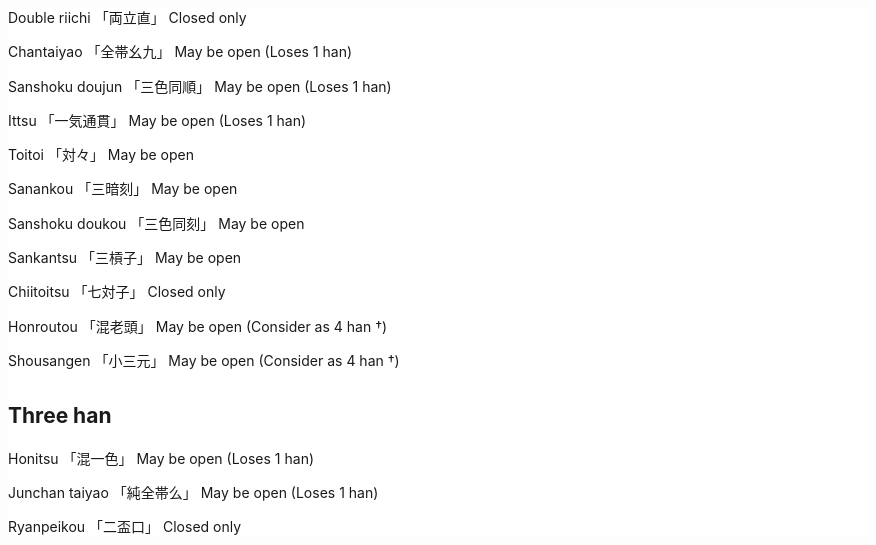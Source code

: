 Double riichi
「両立直」
Closed only

Chantaiyao
「全帯幺九」
May be open (Loses 1 han)

Sanshoku doujun
「三色同順」
May be open (Loses 1 han)

Ittsu
「一気通貫」
May be open (Loses 1 han)

Toitoi
「対々」
May be open

Sanankou
「三暗刻」
May be open

Sanshoku doukou
「三色同刻」
May be open

Sankantsu
「三槓子」
May be open

Chiitoitsu
「七対子」
Closed only

Honroutou
「混老頭」
May be open (Consider as 4 han †)

Shousangen
「小三元」
May be open (Consider as 4 han †)

## Three han

Honitsu
「混一色」
May be open (Loses 1 han)

Junchan taiyao
「純全帯么」
May be open (Loses 1 han)

Ryanpeikou
「二盃口」
Closed only
